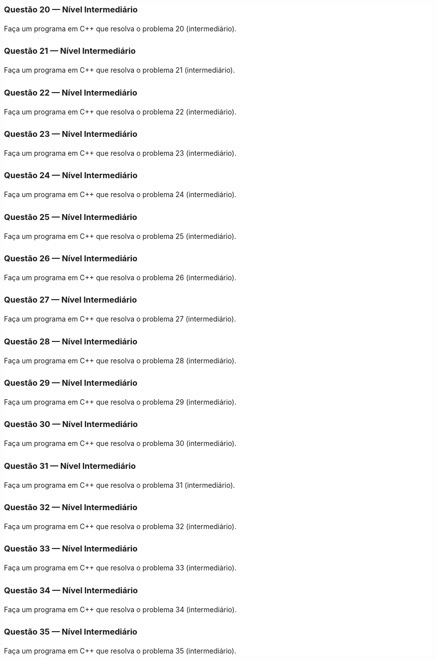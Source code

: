### Questão 20 — Nível Intermediário
Faça um programa em C++ que resolva o problema 20 (intermediário).

### Questão 21 — Nível Intermediário
Faça um programa em C++ que resolva o problema 21 (intermediário).

### Questão 22 — Nível Intermediário
Faça um programa em C++ que resolva o problema 22 (intermediário).

### Questão 23 — Nível Intermediário
Faça um programa em C++ que resolva o problema 23 (intermediário).

### Questão 24 — Nível Intermediário
Faça um programa em C++ que resolva o problema 24 (intermediário).

### Questão 25 — Nível Intermediário
Faça um programa em C++ que resolva o problema 25 (intermediário).

### Questão 26 — Nível Intermediário
Faça um programa em C++ que resolva o problema 26 (intermediário).

### Questão 27 — Nível Intermediário
Faça um programa em C++ que resolva o problema 27 (intermediário).

### Questão 28 — Nível Intermediário
Faça um programa em C++ que resolva o problema 28 (intermediário).

### Questão 29 — Nível Intermediário
Faça um programa em C++ que resolva o problema 29 (intermediário).

### Questão 30 — Nível Intermediário
Faça um programa em C++ que resolva o problema 30 (intermediário).

### Questão 31 — Nível Intermediário
Faça um programa em C++ que resolva o problema 31 (intermediário).

### Questão 32 — Nível Intermediário
Faça um programa em C++ que resolva o problema 32 (intermediário).

### Questão 33 — Nível Intermediário
Faça um programa em C++ que resolva o problema 33 (intermediário).

### Questão 34 — Nível Intermediário
Faça um programa em C++ que resolva o problema 34 (intermediário).

### Questão 35 — Nível Intermediário
Faça um programa em C++ que resolva o problema 35 (intermediário).
